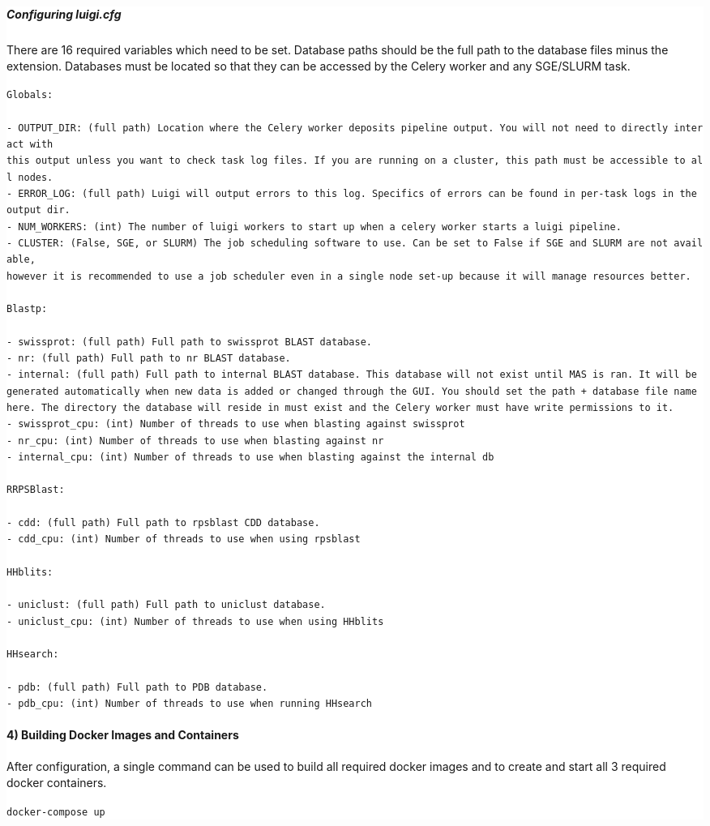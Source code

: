 ##### Configuring luigi.cfg

There are 16 required variables which need to be set. Database paths should be the full path to the database files minus the extension.
Databases must be located so that they can be accessed by the Celery worker and any SGE/SLURM task. 

    Globals:
    
    - OUTPUT_DIR: (full path) Location where the Celery worker deposits pipeline output. You will not need to directly interact with 
    this output unless you want to check task log files. If you are running on a cluster, this path must be accessible to all nodes.
    - ERROR_LOG: (full path) Luigi will output errors to this log. Specifics of errors can be found in per-task logs in the output dir.
    - NUM_WORKERS: (int) The number of luigi workers to start up when a celery worker starts a luigi pipeline. 
    - CLUSTER: (False, SGE, or SLURM) The job scheduling software to use. Can be set to False if SGE and SLURM are not available,
    however it is recommended to use a job scheduler even in a single node set-up because it will manage resources better.
    
    Blastp: 
    
    - swissprot: (full path) Full path to swissprot BLAST database.
    - nr: (full path) Full path to nr BLAST database.
    - internal: (full path) Full path to internal BLAST database. This database will not exist until MAS is ran. It will be 
    generated automatically when new data is added or changed through the GUI. You should set the path + database file name 
    here. The directory the database will reside in must exist and the Celery worker must have write permissions to it. 
    - swissprot_cpu: (int) Number of threads to use when blasting against swissprot
    - nr_cpu: (int) Number of threads to use when blasting against nr
    - internal_cpu: (int) Number of threads to use when blasting against the internal db
    
    RRPSBlast:
    
    - cdd: (full path) Full path to rpsblast CDD database.
    - cdd_cpu: (int) Number of threads to use when using rpsblast
    
    HHblits:
    
    - uniclust: (full path) Full path to uniclust database.
    - uniclust_cpu: (int) Number of threads to use when using HHblits
    
    HHsearch:
    
    - pdb: (full path) Full path to PDB database.
    - pdb_cpu: (int) Number of threads to use when running HHsearch

#### 4) Building Docker Images and Containers

After configuration, a single command can be used to build all required docker images and to create and start all 3 required docker 
containers. 

    docker-compose up
    